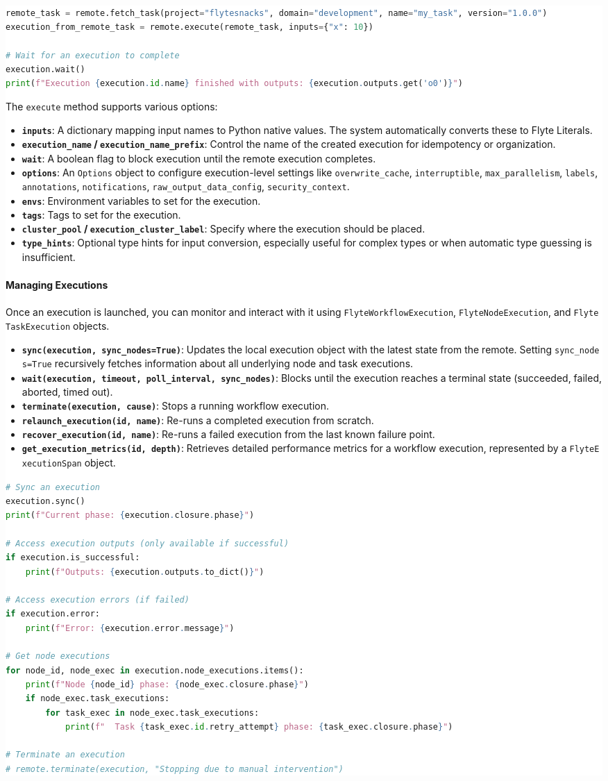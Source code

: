 ```python
remote_task = remote.fetch_task(project="flytesnacks", domain="development", name="my_task", version="1.0.0")
execution_from_remote_task = remote.execute(remote_task, inputs={"x": 10})

# Wait for an execution to complete
execution.wait()
print(f"Execution {execution.id.name} finished with outputs: {execution.outputs.get('o0')}")
```

The `execute` method supports various options:

*   **`inputs`**: A dictionary mapping input names to Python native values. The system automatically converts these to Flyte Literals.
*   **`execution_name` / `execution_name_prefix`**: Control the name of the created execution for idempotency or organization.
*   **`wait`**: A boolean flag to block execution until the remote execution completes.
*   **`options`**: An `Options` object to configure execution-level settings like `overwrite_cache`, `interruptible`, `max_parallelism`, `labels`, `annotations`, `notifications`, `raw_output_data_config`, `security_context`.
*   **`envs`**: Environment variables to set for the execution.
*   **`tags`**: Tags to set for the execution.
*   **`cluster_pool` / `execution_cluster_label`**: Specify where the execution should be placed.
*   **`type_hints`**: Optional type hints for input conversion, especially useful for complex types or when automatic type guessing is insufficient.

#### Managing Executions

Once an execution is launched, you can monitor and interact with it using `FlyteWorkflowExecution`, `FlyteNodeExecution`, and `FlyteTaskExecution` objects.

*   **`sync(execution, sync_nodes=True)`**: Updates the local execution object with the latest state from the remote. Setting `sync_nodes=True` recursively fetches information about all underlying node and task executions.
*   **`wait(execution, timeout, poll_interval, sync_nodes)`**: Blocks until the execution reaches a terminal state (succeeded, failed, aborted, timed out).
*   **`terminate(execution, cause)`**: Stops a running workflow execution.
*   **`relaunch_execution(id, name)`**: Re-runs a completed execution from scratch.
*   **`recover_execution(id, name)`**: Re-runs a failed execution from the last known failure point.
*   **`get_execution_metrics(id, depth)`**: Retrieves detailed performance metrics for a workflow execution, represented by a `FlyteExecutionSpan` object.

```python
# Sync an execution
execution.sync()
print(f"Current phase: {execution.closure.phase}")

# Access execution outputs (only available if successful)
if execution.is_successful:
    print(f"Outputs: {execution.outputs.to_dict()}")

# Access execution errors (if failed)
if execution.error:
    print(f"Error: {execution.error.message}")

# Get node executions
for node_id, node_exec in execution.node_executions.items():
    print(f"Node {node_id} phase: {node_exec.closure.phase}")
    if node_exec.task_executions:
        for task_exec in node_exec.task_executions:
            print(f"  Task {task_exec.id.retry_attempt} phase: {task_exec.closure.phase}")

# Terminate an execution
# remote.terminate(execution, "Stopping due to manual intervention")

```